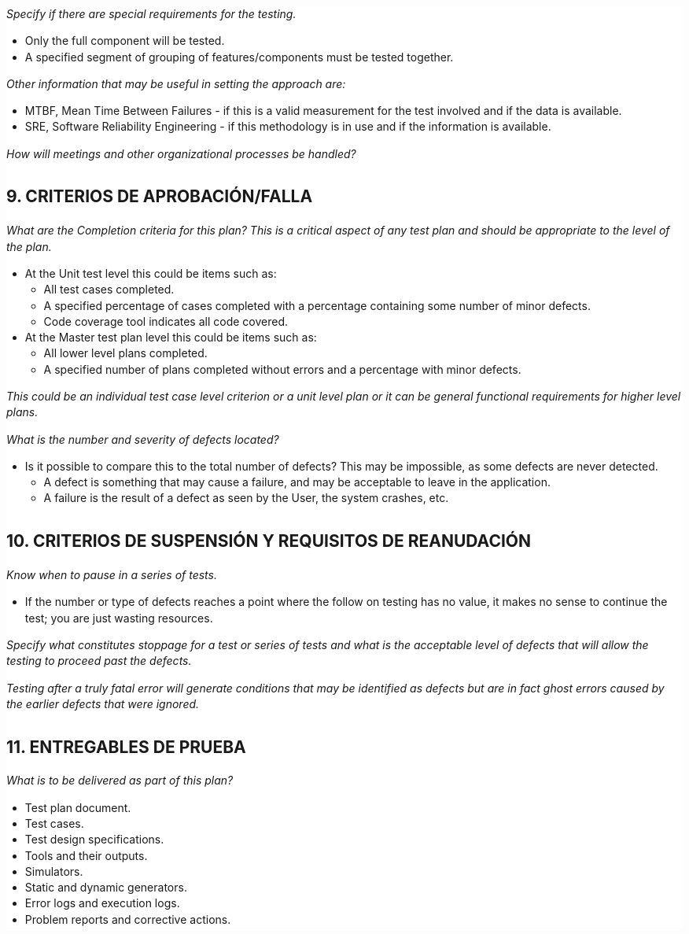 *Specify if there are special requirements for the testing.*

* Only the full component will be tested.
* A specified segment of grouping of features/components must be tested together.

*Other information that may be useful in setting the approach are:*

* MTBF, Mean Time Between Failures - if this is a valid measurement for the test involved and if the data is available.
* SRE, Software Reliability Engineering - if this methodology is in use and if the information is available.

*How will meetings and other organizational processes be handled?*

## **9. CRITERIOS DE APROBACIÓN/FALLA**
*What are the Completion criteria for this plan?  This is a critical aspect of any test plan and should be appropriate to the level of the plan.*

* At the Unit test level this could be items such as:
    * All test cases completed.
    * A specified percentage of cases completed with a percentage containing some number of minor defects.
    * Code coverage tool indicates all code covered.
* At the Master test plan level this could be items such as:
    * All lower level plans completed.
    * A specified number of plans completed without errors and a percentage with minor defects.

*This could be an individual test case level criterion or a unit level plan or it can be general functional requirements for higher level plans.*

*What is the number and severity of defects located?*

* Is it possible to compare this to the total number of defects?  This may be impossible, as some defects are never detected.
    * A defect is something that may cause a failure, and may be acceptable to leave in the application.
    * A failure is the result of a defect as seen by the User, the system crashes, etc.

## **10. CRITERIOS DE SUSPENSIÓN Y REQUISITOS DE REANUDACIÓN**
*Know when to pause in a series of tests.*

* If the number or type of defects reaches a point where the follow on testing has no value, it makes no sense to continue the test; you are just wasting resources.

*Specify what constitutes stoppage for a test or series of tests and what is the acceptable level of defects that will allow the testing to proceed past the defects.*

*Testing after a truly fatal error will generate conditions that may be identified as defects but are in fact ghost errors caused by the earlier defects that were ignored.*

## **11. ENTREGABLES DE PRUEBA**
*What is to be delivered as part of this plan?*

* Test plan document.
* Test cases.
* Test design specifications.
* Tools and their outputs.
* Simulators.
* Static and dynamic generators.
* Error logs and execution logs.
* Problem reports and corrective actions.
